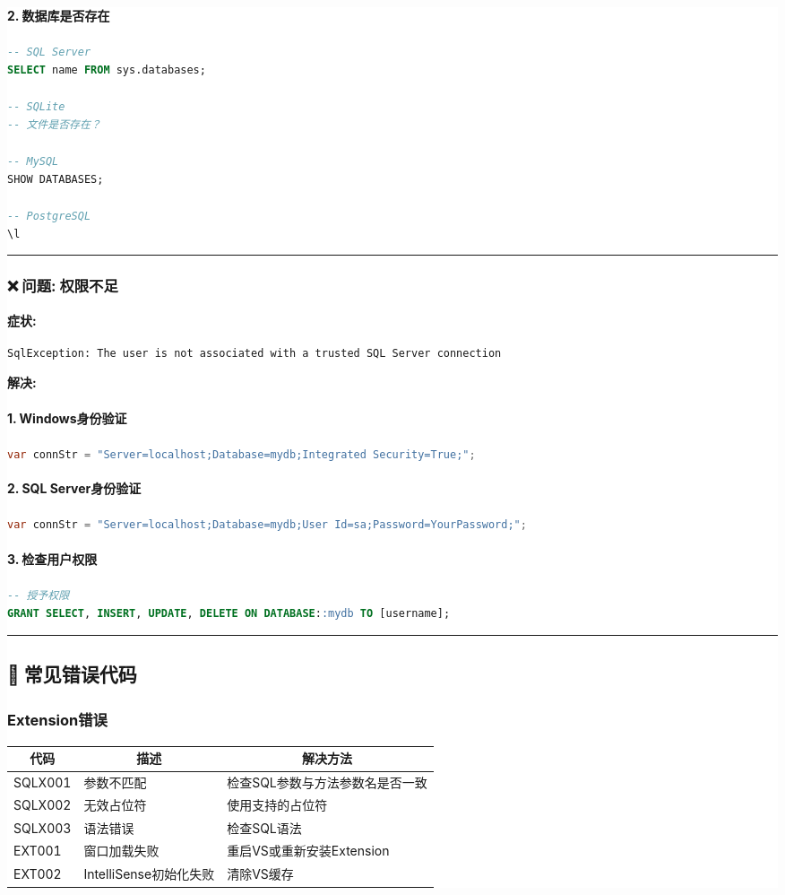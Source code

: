 #### 2. 数据库是否存在
```sql
-- SQL Server
SELECT name FROM sys.databases;

-- SQLite
-- 文件是否存在？

-- MySQL
SHOW DATABASES;

-- PostgreSQL
\l
```

---

### ❌ 问题: 权限不足

**症状:**
```
SqlException: The user is not associated with a trusted SQL Server connection
```

**解决:**

#### 1. Windows身份验证
```csharp
var connStr = "Server=localhost;Database=mydb;Integrated Security=True;";
```

#### 2. SQL Server身份验证
```csharp
var connStr = "Server=localhost;Database=mydb;User Id=sa;Password=YourPassword;";
```

#### 3. 检查用户权限
```sql
-- 授予权限
GRANT SELECT, INSERT, UPDATE, DELETE ON DATABASE::mydb TO [username];
```

---

## 🔢 常见错误代码

### Extension错误

| 代码 | 描述 | 解决方法 |
|------|------|----------|
| SQLX001 | 参数不匹配 | 检查SQL参数与方法参数名是否一致 |
| SQLX002 | 无效占位符 | 使用支持的占位符 |
| SQLX003 | 语法错误 | 检查SQL语法 |
| EXT001 | 窗口加载失败 | 重启VS或重新安装Extension |
| EXT002 | IntelliSense初始化失败 | 清除VS缓存 |
